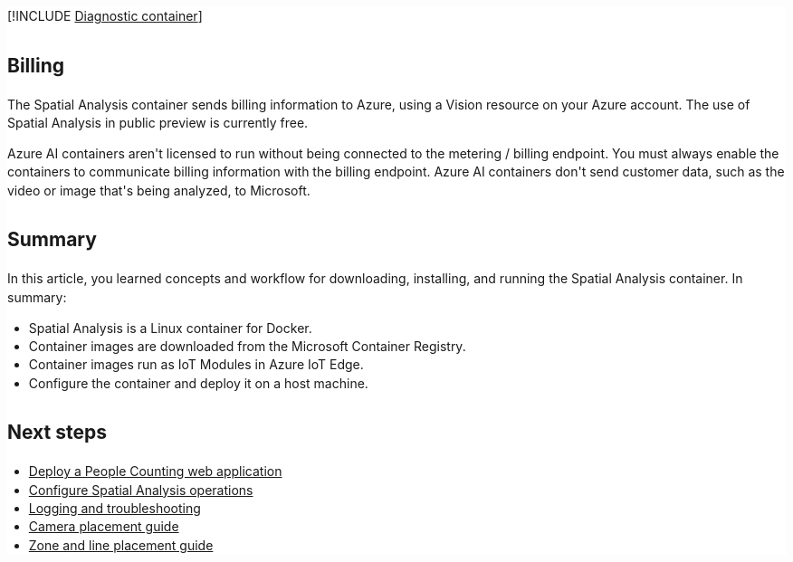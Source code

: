 [!INCLUDE [Diagnostic container](../containers/includes/diagnostics-container.md)]

## Billing

The Spatial Analysis container sends billing information to Azure, using a Vision resource on your Azure account. The use of Spatial Analysis in public preview is currently free. 

Azure AI containers aren't licensed to run without being connected to the metering / billing endpoint. You must always enable the containers to communicate billing information with the billing endpoint. Azure AI containers don't send customer data, such as the video or image that's being analyzed, to Microsoft.


## Summary

In this article, you learned concepts and workflow for downloading, installing, and running the Spatial Analysis container. In summary:

* Spatial Analysis is a Linux container for Docker.
* Container images are downloaded from the Microsoft Container Registry.
* Container images run as IoT Modules in Azure IoT Edge.
* Configure the container and deploy it on a host machine.

## Next steps

* [Deploy a People Counting web application](spatial-analysis-web-app.md)
* [Configure Spatial Analysis operations](spatial-analysis-operations.md)
* [Logging and troubleshooting](spatial-analysis-logging.md)
* [Camera placement guide](spatial-analysis-camera-placement.md)
* [Zone and line placement guide](spatial-analysis-zone-line-placement.md)
